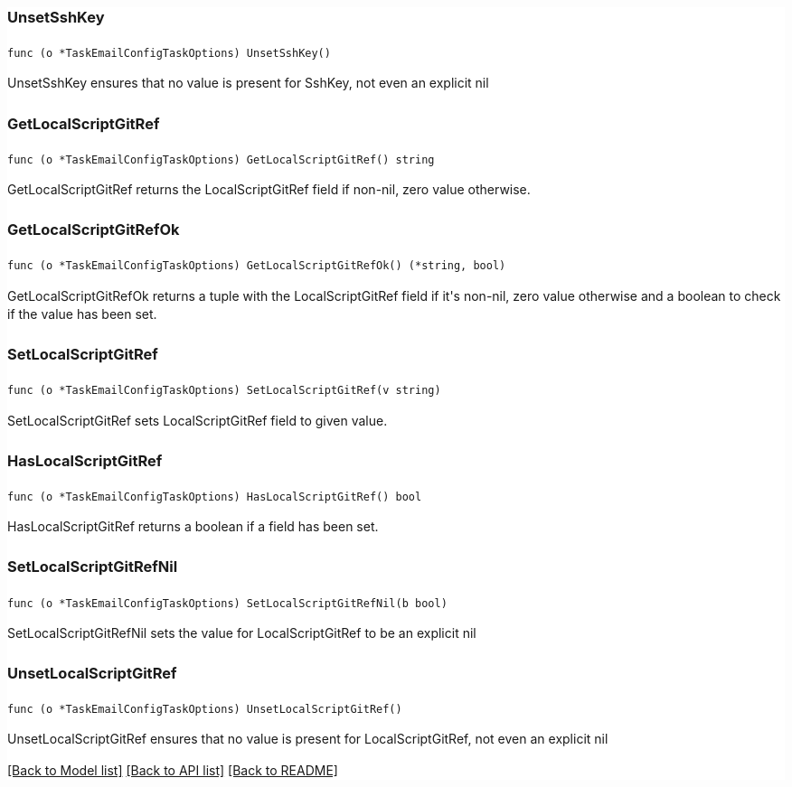 ### UnsetSshKey
`func (o *TaskEmailConfigTaskOptions) UnsetSshKey()`

UnsetSshKey ensures that no value is present for SshKey, not even an explicit nil
### GetLocalScriptGitRef

`func (o *TaskEmailConfigTaskOptions) GetLocalScriptGitRef() string`

GetLocalScriptGitRef returns the LocalScriptGitRef field if non-nil, zero value otherwise.

### GetLocalScriptGitRefOk

`func (o *TaskEmailConfigTaskOptions) GetLocalScriptGitRefOk() (*string, bool)`

GetLocalScriptGitRefOk returns a tuple with the LocalScriptGitRef field if it's non-nil, zero value otherwise
and a boolean to check if the value has been set.

### SetLocalScriptGitRef

`func (o *TaskEmailConfigTaskOptions) SetLocalScriptGitRef(v string)`

SetLocalScriptGitRef sets LocalScriptGitRef field to given value.

### HasLocalScriptGitRef

`func (o *TaskEmailConfigTaskOptions) HasLocalScriptGitRef() bool`

HasLocalScriptGitRef returns a boolean if a field has been set.

### SetLocalScriptGitRefNil

`func (o *TaskEmailConfigTaskOptions) SetLocalScriptGitRefNil(b bool)`

 SetLocalScriptGitRefNil sets the value for LocalScriptGitRef to be an explicit nil

### UnsetLocalScriptGitRef
`func (o *TaskEmailConfigTaskOptions) UnsetLocalScriptGitRef()`

UnsetLocalScriptGitRef ensures that no value is present for LocalScriptGitRef, not even an explicit nil

[[Back to Model list]](../README.md#documentation-for-models) [[Back to API list]](../README.md#documentation-for-api-endpoints) [[Back to README]](../README.md)


